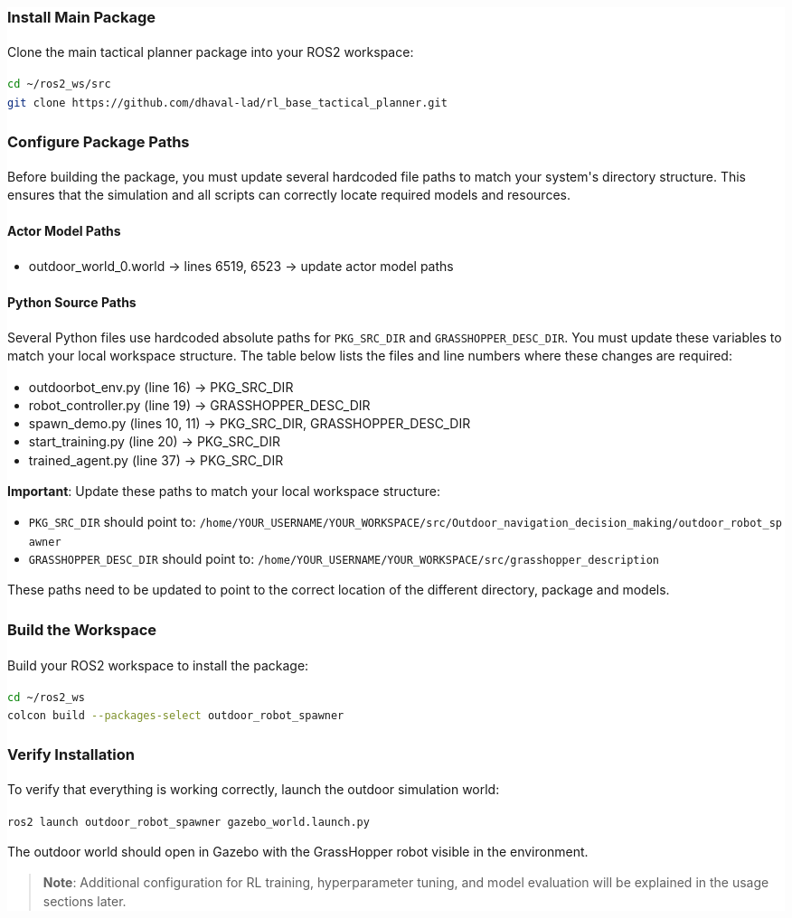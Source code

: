 ### Install Main Package
Clone the main tactical planner package into your ROS2 workspace:

```bash
cd ~/ros2_ws/src
git clone https://github.com/dhaval-lad/rl_base_tactical_planner.git
```

### Configure Package Paths

Before building the package, you must update several hardcoded file paths to match your system's directory structure. This ensures that the simulation and all scripts can correctly locate required models and resources.

#### Actor Model Paths
- outdoor_world_0.world → lines 6519, 6523 → update actor model paths

#### Python Source Paths
Several Python files use hardcoded absolute paths for `PKG_SRC_DIR` and `GRASSHOPPER_DESC_DIR`. You must update these variables to match your local workspace structure. The table below lists the files and line numbers where these changes are required:

- outdoorbot_env.py (line 16) → PKG_SRC_DIR
- robot_controller.py (line 19) → GRASSHOPPER_DESC_DIR
- spawn_demo.py (lines 10, 11) → PKG_SRC_DIR, GRASSHOPPER_DESC_DIR
- start_training.py (line 20) → PKG_SRC_DIR
- trained_agent.py (line 37) → PKG_SRC_DIR

**Important**: Update these paths to match your local workspace structure:
- `PKG_SRC_DIR` should point to: `/home/YOUR_USERNAME/YOUR_WORKSPACE/src/Outdoor_navigation_decision_making/outdoor_robot_spawner`
- `GRASSHOPPER_DESC_DIR` should point to: `/home/YOUR_USERNAME/YOUR_WORKSPACE/src/grasshopper_description`

These paths need to be updated to point to the correct location of the different directory, package and models.

### Build the Workspace
Build your ROS2 workspace to install the package:

```bash
cd ~/ros2_ws
colcon build --packages-select outdoor_robot_spawner
```

### Verify Installation
To verify that everything is working correctly, launch the outdoor simulation world:

```bash
ros2 launch outdoor_robot_spawner gazebo_world.launch.py
```

The outdoor world should open in Gazebo with the GrassHopper robot visible in the environment.

> **Note**: Additional configuration for RL training, hyperparameter tuning, and model evaluation will be explained in the usage sections later.
